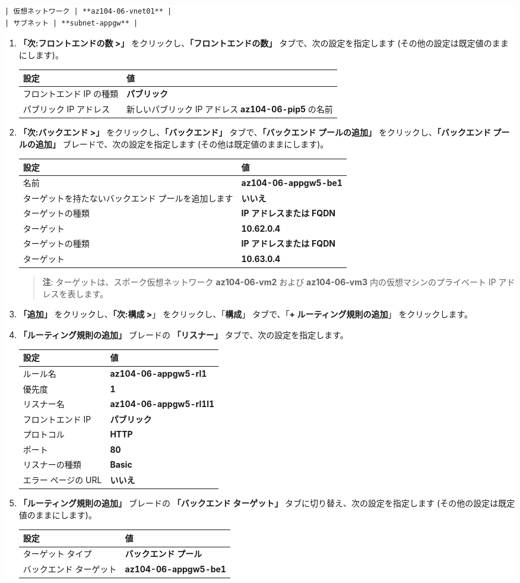     | 仮想ネットワーク | **az104-06-vnet01** |
    | サブネット | **subnet-appgw** |

1. **「次:フロントエンドの数 >」** をクリックし、**「フロントエンドの数」** タブで、次の設定を指定します (その他の設定は既定値のままにします)。

    | 設定 | 値 |
    | --- | --- |
    | フロントエンド IP の種類 | **パブリック** |
    | パブリック IP アドレス| 新しいパブリック IP アドレス **az104-06-pip5** の名前 |

1. **「次:バックエンド >」** をクリックし、**「バックエンド」** タブで、**「バックエンド プールの追加」** をクリックし、**「バックエンド プールの追加」** ブレードで、次の設定を指定します (その他は既定値のままにします)。

    | 設定 | 値 |
    | --- | --- |
    | 名前 | **az104-06-appgw5-be1** |
    | ターゲットを持たないバックエンド プールを追加します | **いいえ** |
    | ターゲットの種類 | **IP アドレスまたは FQDN** |
    | ターゲット | **10.62.0.4** |
    | ターゲットの種類 | **IP アドレスまたは FQDN** |
    | ターゲット | **10.63.0.4** |

    > **注**: ターゲットは、スポーク仮想ネットワーク **az104-06-vm2** および **az104-06-vm3** 内の仮想マシンのプライベート IP アドレスを表します。

1. **「追加」** をクリックし、**「次:構成 >**」 をクリックし、「**構成**」 タブで、「**+ ルーティング規則の追加**」 をクリックします。

1. **「ルーティング規則の追加」** ブレードの **「リスナー」** タブで、次の設定を指定します。

    | 設定 | 値 |
    | --- | --- |
    | ルール名 | **az104-06-appgw5-rl1** |
    | 優先度 | **1** |
    | リスナー名 | **az104-06-appgw5-rl1l1** |
    | フロントエンド IP | **パブリック** |
    | プロトコル | **HTTP** |
    | ポート | **80** |
    | リスナーの種類 | **Basic** |
    | エラー ページの URL | **いいえ** |

1. **「ルーティング規則の追加」** ブレードの **「バックエンド ターゲット」** タブに切り替え、次の設定を指定します (その他の設定は既定値のままにします)。

    | 設定 | 値 |
    | --- | --- |
    | ターゲット タイプ | **バックエンド プール** |
    | バックエンド ターゲット | **az104-06-appgw5-be1** |
